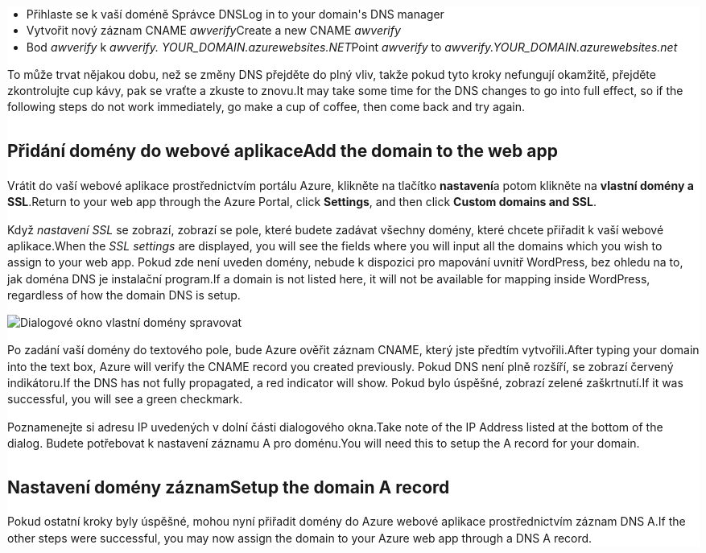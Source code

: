 * <span data-ttu-id="1dc11-153">Přihlaste se k vaší doméně Správce DNS</span><span class="sxs-lookup"><span data-stu-id="1dc11-153">Log in to your domain's DNS manager</span></span>
* <span data-ttu-id="1dc11-154">Vytvořit nový záznam CNAME *awverify*</span><span class="sxs-lookup"><span data-stu-id="1dc11-154">Create a new CNAME *awverify*</span></span>
* <span data-ttu-id="1dc11-155">Bod *awverify* k *awverify. YOUR_DOMAIN.azurewebsites.NET*</span><span class="sxs-lookup"><span data-stu-id="1dc11-155">Point *awverify* to *awverify.YOUR_DOMAIN.azurewebsites.net*</span></span>

<span data-ttu-id="1dc11-156">To může trvat nějakou dobu, než se změny DNS přejděte do plný vliv, takže pokud tyto kroky nefungují okamžitě, přejděte zkontrolujte cup kávy, pak se vraťte a zkuste to znovu.</span><span class="sxs-lookup"><span data-stu-id="1dc11-156">It may take some time for the DNS changes to go into full effect, so if the following steps do not work immediately, go make a cup of coffee, then come back and try again.</span></span>

## <a name="add-the-domain-to-the-web-app"></a><span data-ttu-id="1dc11-157">Přidání domény do webové aplikace</span><span class="sxs-lookup"><span data-stu-id="1dc11-157">Add the domain to the web app</span></span>
<span data-ttu-id="1dc11-158">Vrátit do vaší webové aplikace prostřednictvím portálu Azure, klikněte na tlačítko **nastavení**a potom klikněte na **vlastní domény a SSL**.</span><span class="sxs-lookup"><span data-stu-id="1dc11-158">Return to your web app through the Azure Portal, click **Settings**, and then click **Custom domains and SSL**.</span></span>

<span data-ttu-id="1dc11-159">Když *nastavení SSL* se zobrazí, zobrazí se pole, které budete zadávat všechny domény, které chcete přiřadit k vaší webové aplikace.</span><span class="sxs-lookup"><span data-stu-id="1dc11-159">When the *SSL settings* are displayed, you will see the fields where you will input all the domains which you wish to assign to your web app.</span></span> <span data-ttu-id="1dc11-160">Pokud zde není uveden domény, nebude k dispozici pro mapování uvnitř WordPress, bez ohledu na to, jak doména DNS je instalační program.</span><span class="sxs-lookup"><span data-stu-id="1dc11-160">If a domain is not listed here, it will not be available for mapping inside WordPress, regardless of how the domain DNS is setup.</span></span>

![Dialogové okno vlastní domény spravovat][wordpress-manage-domains]

<span data-ttu-id="1dc11-162">Po zadání vaší domény do textového pole, bude Azure ověřit záznam CNAME, který jste předtím vytvořili.</span><span class="sxs-lookup"><span data-stu-id="1dc11-162">After typing your domain into the text box, Azure will verify the CNAME record you created previously.</span></span> <span data-ttu-id="1dc11-163">Pokud DNS není plně rozšíří, se zobrazí červený indikátoru.</span><span class="sxs-lookup"><span data-stu-id="1dc11-163">If the DNS has not fully propagated, a red indicator will show.</span></span> <span data-ttu-id="1dc11-164">Pokud bylo úspěšné, zobrazí zelené zaškrtnutí.</span><span class="sxs-lookup"><span data-stu-id="1dc11-164">If it was successful, you will see a green checkmark.</span></span> 

<span data-ttu-id="1dc11-165">Poznamenejte si adresu IP uvedených v dolní části dialogového okna.</span><span class="sxs-lookup"><span data-stu-id="1dc11-165">Take note of the IP Address listed at the bottom of the dialog.</span></span> <span data-ttu-id="1dc11-166">Budete potřebovat k nastavení záznamu A pro doménu.</span><span class="sxs-lookup"><span data-stu-id="1dc11-166">You will need this to setup the A record for your domain.</span></span>

## <a name="setup-the-domain-a-record"></a><span data-ttu-id="1dc11-167">Nastavení domény záznam</span><span class="sxs-lookup"><span data-stu-id="1dc11-167">Setup the domain A record</span></span>
<span data-ttu-id="1dc11-168">Pokud ostatní kroky byly úspěšné, mohou nyní přiřadit domény do Azure webové aplikace prostřednictvím záznam DNS A.</span><span class="sxs-lookup"><span data-stu-id="1dc11-168">If the other steps were successful, you may now assign the domain to your Azure web app through a DNS A record.</span></span> 


[ben-lobaugh]: http://ben.lobaugh.net
[ms-open-tech]: http://msopentech.com
[website-from-gallery]: https://www.windowsazure.com/develop/php/tutorials/website-from-gallery/
[wordpress-codex-create-a-network]: http://codex.wordpress.org/Create_A_Network
[website-w-mysql-and-ftp-ftp-setup]: https://www.windowsazure.com/develop/php/tutorials/website-w-mysql-and-ftp/#header-0
[website-w-mysql-and-git-git-setup]: https://www.windowsazure.com/develop/php/tutorials/website-w-mysql-and-git/#header-1
[wordpress-network-setup]: ./media/web-sites-php-convert-wordpress-multisite/wordpress-network-setup.png
[wordpress-codex-types-of-networks]: http://codex.wordpress.org/Before_You_Create_A_Network#Types_of_multisite_network
[wordpress-plugin-wordpress-mu-domain-mapping]: http://wordpress.org/extend/plugins/wordpress-mu-domain-mapping/
[wordpress-manage-domains]: ./media/web-sites-php-convert-wordpress-multisite/wordpress-manage-domains.png